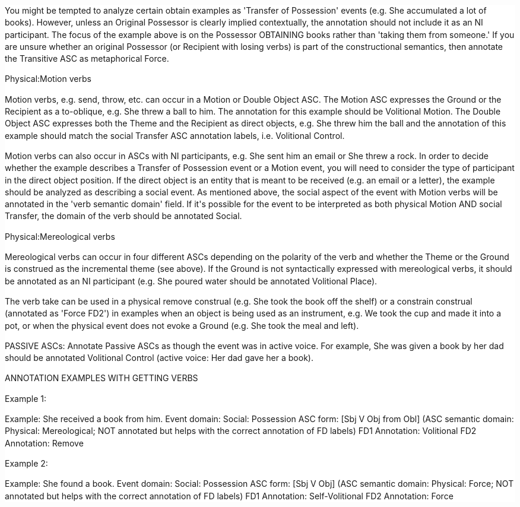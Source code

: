 You might be tempted to analyze certain obtain examples as 'Transfer of Possession' events (e.g. She accumulated a lot of books). However, unless an Original Possessor is clearly implied contextually, the annotation should not include it as an NI participant. The focus of the example above is on the Possessor OBTAINING books rather than 'taking them from someone.' If you are unsure whether an original Possessor (or Recipient with losing verbs) is part of the constructional semantics, then annotate the Transitive ASC as metaphorical Force.

Physical:Motion verbs

Motion verbs, e.g. send, throw, etc. can occur in a Motion or Double Object ASC. The Motion ASC expresses the Ground or the Recipient as a to-oblique, e.g. She threw a ball to him. The annotation for this example should be Volitional Motion. The Double Object ASC expresses both the Theme and the Recipient as direct objects, e.g. She threw him the ball and the annotation of this example should match the social Transfer ASC annotation labels, i.e. Volitional Control. 

Motion verbs can also occur in ASCs with NI participants, e.g. She sent him an email or She threw a rock. In order to decide whether the example describes a Transfer of Possession event or a Motion event, you will need to consider the type of participant in the direct object position. If the direct object is an entity that is meant to be received (e.g. an email or a letter), the example should be analyzed as describing a social event. As mentioned above, the social aspect of the event with Motion verbs will be annotated in the 'verb semantic domain' field. If it's possible for the event to be interpreted as both physical Motion AND social Transfer, the domain of the verb should be annotated Social.

Physical:Mereological verbs

Mereological verbs can occur in four different ASCs depending on the polarity of the verb and whether the Theme or the Ground is construed as the incremental theme (see above). If the Ground is not syntactically expressed with mereological verbs, it should be annotated as an NI participant (e.g. She poured water should be annotated Volitional Place).

The verb take can be used in a physical remove construal (e.g. She took the book off the shelf) or a constrain construal (annotated as 'Force FD2') in examples when an object is being used as an instrument, e.g. We took the cup and made it into a pot, or when the physical event does not evoke a Ground (e.g. She took the meal and left).

PASSIVE ASCs: Annotate Passive ASCs as though the event was in active voice. For example, She was given a book by her dad should be annotated Volitional Control (active voice: Her dad gave her a book).

ANNOTATION EXAMPLES WITH GETTING VERBS

Example 1:

Example: She received a book from him.
Event domain: Social: Possession
ASC form: [Sbj V Obj from Obl]
(ASC semantic domain: Physical: Mereological; NOT annotated but helps with the correct annotation of FD labels)
FD1 Annotation: Volitional
FD2 Annotation: Remove

Example 2:

Example: She found a book.
Event domain: Social: Possession
ASC form: [Sbj V Obj]
(ASC semantic domain: Physical: Force; NOT annotated but helps with the correct annotation of FD labels)
FD1 Annotation: Self-Volitional
FD2 Annotation: Force
